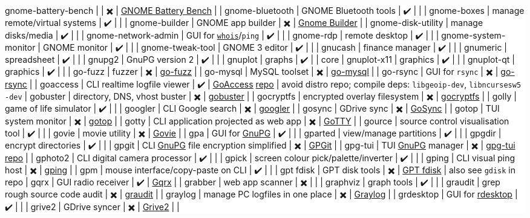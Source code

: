 gnome-battery-bench | | :heavy_multiplication_x: | [GNOME Battery Bench](https://github.com/GNOME/gnome-battery-bench) | |
gnome-bluetooth | GNOME Bluetooth tools | :heavy_check_mark: | | |
gnome-boxes | manage remote/virtual systems | :heavy_check_mark: | | |
gnome-builder | GNOME app builder | :heavy_multiplication_x: | [Gnome Builder](https://github.com/chergert/gnome-builder) | |
gnome-disk-utility | manage disks/media | :heavy_check_mark: | | |
gnome-network-admin | GUI for [`whois`](#whois)/`ping` | :heavy_check_mark: | | |
gnome-rdp | remote desktop | :heavy_check_mark: | | |
gnome-system-monitor | GNOME monitor | :heavy_check_mark: | | |
gnome-tweak-tool | GNOME 3 editor | :heavy_check_mark: | | |
gnucash | finance manager | :heavy_check_mark: | | <a id="gnucash"></a> |
gnumeric | spreadsheet | :heavy_check_mark: | | |
gnupg2 | GnuPG version 2 | :heavy_check_mark: | | <a id="gpg"></a> |
gnuplot | graphs | :heavy_check_mark: | | core |
gnuplot-x11 | graphics | :heavy_check_mark: | | |
gnuplot-qt | graphics | :heavy_check_mark: | | |
go-fuzz | fuzzer | :heavy_multiplication_x: | [go-fuzz](https://github.com/dvyukov/go-fuzz) | |
go-mysql | MySQL toolset | :heavy_multiplication_x: | [go-mysql](https://github.com/siddontang/go-mysql) | |
go-rsync | GUI for `rsync` | :heavy_multiplication_x: | [go-rsync](https://github.com/d2r2/go-rsync) | |
goaccess | CLI realtime logfile viewer | :heavy_check_mark: | [GoAccess](https://goaccess.io/download) [repo](https://github.com/allinurl/goaccess) | avoid distro repo; compile deps: `libgeoip-dev`, `libncursesw5-dev` |
gobuster | directory, DNS, vhost buster | :heavy_multiplication_x: | [gobuster](https://github.com/OJ/gobuster) | |
gocryptfs | encrypted overlay filesystem | :heavy_multiplication_x: | [gocryptfs](https://github.com/rfjakob/gocryptfs) | |
golly | game of life simulator | :heavy_check_mark: | | |
googler | CLI Google search | :heavy_multiplication_x: | [googler](https://github.com/jarun/googler) | |
gosync | GDrive sync | :heavy_multiplication_x: | [GoSync](https://github.com/hschauhan/gosync/) | |
gotop | TUI system monitor  | :heavy_multiplication_x: | [gotop](https://github.com/xxxserxxx/gotop) | |
gotty | CLI application projected as web app | :heavy_multiplication_x: | [GoTTY](https://github.com/yudai/gotty) | |
gource | source control visualisation tool | :heavy_check_mark: | | |
govie | movie utility | :heavy_multiplication_x: | [Govie](https://github.com/narenaryan/Govie) | |
gpa | GUI for [GnuPG](#gpg) | :heavy_check_mark: | | |
gparted | view/manage partitions | :heavy_check_mark: | | |
gpgdir | encrypt directories | :heavy_check_mark: | | |
gpgit | CLI [GnuPG](#gpg) file encryption simplified | :heavy_multiplication_x: | [GPGit](https://github.com/Tinram/GPGit) | |
gpg-tui | TUI [GnuPG](#gpg) manager | :heavy_multiplication_x: | [gpg-tui](https://blog.orhun.dev/introducing-gpg-tui/) [repo](https://github.com/orhun/gpg-tui) | |
gphoto2 | CLI digital camera processor | :heavy_check_mark: | | |
gpick | screen colour pick/palette/inverter | :heavy_check_mark: | | <a id="gpick"></a> |
gping | CLI visual ping host | :heavy_multiplication_x: | [gping](https://github.com/orf/gping) | |
gpm | mouse interface/copy-paste on CLI | :heavy_check_mark: | | |
gpt fdisk | GPT disk tools | :heavy_multiplication_x: | [GPT fdisk](https://sourceforge.net/projects/gptfdisk/) | also see `gdisk` in repo |
gqrx | GUI radio receiver | :heavy_check_mark: | [Gqrx](http://gqrx.dk/) | |
grabber | web app scanner | :heavy_multiplication_x: | | |
graphviz | graph tools | :heavy_check_mark: | | |
graudit | grep rough source code audit | :heavy_multiplication_x: | [graudit](https://github.com/wireghoul/graudit/) | |
graylog | manage PC logfiles in one place | :heavy_multiplication_x: | [Graylog](https://www.graylog.org/) | |
grdesktop | GUI for [rdesktop](#rdesktop) | :heavy_check_mark: | | |
grive2 | GDrive syncer | :heavy_multiplication_x: | [Grive2](https://github.com/vitalif/grive2/) | |